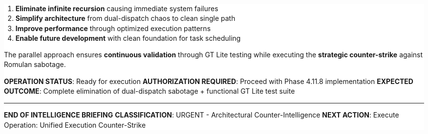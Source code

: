 1. **Eliminate infinite recursion** causing immediate system failures
2. **Simplify architecture** from dual-dispatch chaos to clean single path
3. **Improve performance** through optimized execution patterns
4. **Enable future development** with clean foundation for task scheduling

The parallel approach ensures **continuous validation** through GT Lite testing while executing the **strategic counter-strike** against Romulan sabotage.

**OPERATION STATUS**: Ready for execution
**AUTHORIZATION REQUIRED**: Proceed with Phase 4.11.8 implementation
**EXPECTED OUTCOME**: Complete elimination of dual-dispatch sabotage + functional GT Lite test suite

---

**END OF INTELLIGENCE BRIEFING**
**CLASSIFICATION**: URGENT - Architectural Counter-Intelligence
**NEXT ACTION**: Execute Operation: Unified Execution Counter-Strike